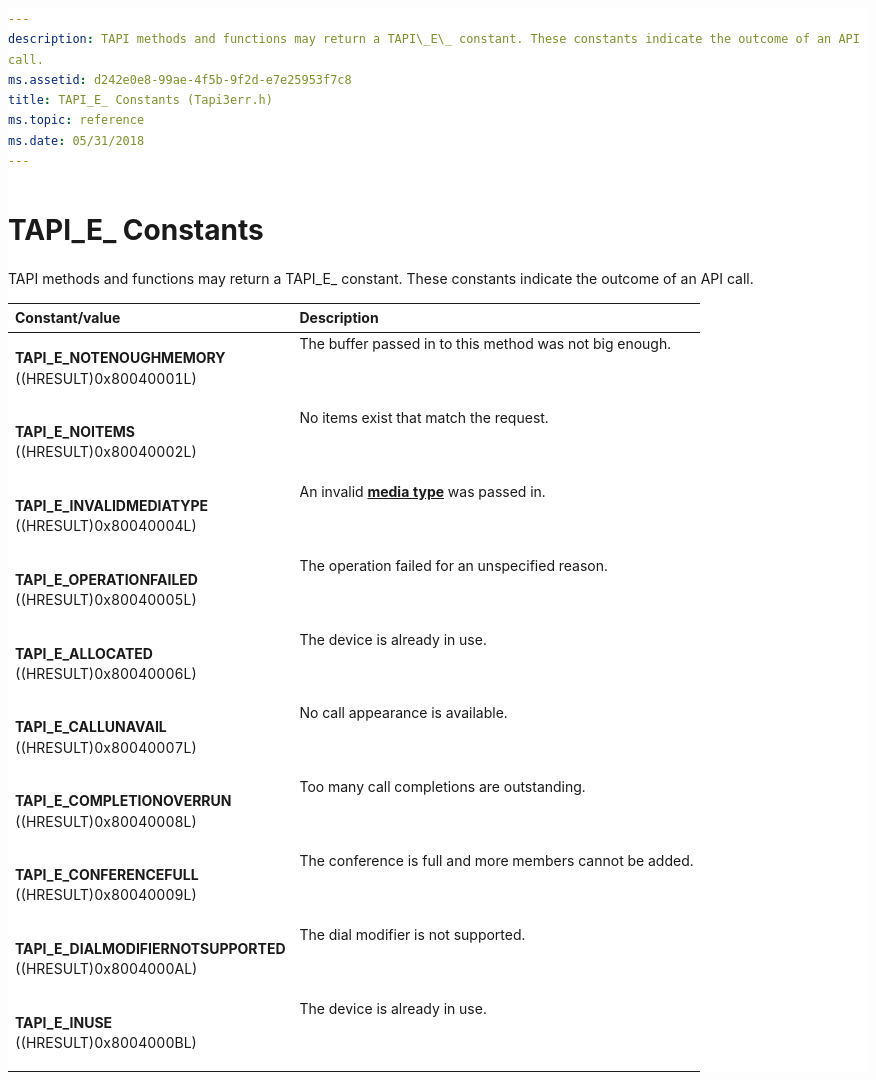 ```yaml
---
description: TAPI methods and functions may return a TAPI\_E\_ constant. These constants indicate the outcome of an API call.
ms.assetid: d242e0e8-99ae-4f5b-9f2d-e7e25953f7c8
title: TAPI_E_ Constants (Tapi3err.h)
ms.topic: reference
ms.date: 05/31/2018
---
```


# TAPI\_E\_ Constants

TAPI methods and functions may return a TAPI\_E\_ constant. These constants indicate the outcome of an API call.



| Constant/value                                                                                                                                                                                                                                                                                                   | Description                                                                                                                                                                                                            |
|:-----------------------------------------------------------------------------------------------------------------------------------------------------------------------------------------------------------------------------------------------------------------------------------------------------------------|:-----------------------------------------------------------------------------------------------------------------------------------------------------------------------------------------------------------------------|
| <span id="TAPI_E_NOTENOUGHMEMORY"></span><span id="tapi_e_notenoughmemory"></span><dl> <dt>**TAPI\_E\_NOTENOUGHMEMORY**</dt> <dt>((HRESULT)0x80040001L)</dt> </dl>                                            | The buffer passed in to this method was not big enough. <br/>                                                                                                                                                    |
| <span id="TAPI_E_NOITEMS"></span><span id="tapi_e_noitems"></span><dl> <dt>**TAPI\_E\_NOITEMS**</dt> <dt>((HRESULT)0x80040002L)</dt> </dl>                                                                    | No items exist that match the request. <br/>                                                                                                                                                                     |
| <span id="TAPI_E_INVALIDMEDIATYPE"></span><span id="tapi_e_invalidmediatype"></span><dl> <dt>**TAPI\_E\_INVALIDMEDIATYPE**</dt> <dt>((HRESULT)0x80040004L)</dt> </dl>                                         | An invalid [**media type**](tapimediatype--constants.md) was passed in. <br/>                                                                                                                                   |
| <span id="TAPI_E_OPERATIONFAILED"></span><span id="tapi_e_operationfailed"></span><dl> <dt>**TAPI\_E\_OPERATIONFAILED**</dt> <dt>((HRESULT)0x80040005L)</dt> </dl>                                            | The operation failed for an unspecified reason. <br/>                                                                                                                                                            |
| <span id="TAPI_E_ALLOCATED"></span><span id="tapi_e_allocated"></span><dl> <dt>**TAPI\_E\_ALLOCATED**</dt> <dt>((HRESULT)0x80040006L)</dt> </dl>                                                              | The device is already in use. <br/>                                                                                                                                                                              |
| <span id="TAPI_E_CALLUNAVAIL"></span><span id="tapi_e_callunavail"></span><dl> <dt>**TAPI\_E\_CALLUNAVAIL**</dt> <dt>((HRESULT)0x80040007L)</dt> </dl>                                                        | No call appearance is available. <br/>                                                                                                                                                                           |
| <span id="TAPI_E_COMPLETIONOVERRUN"></span><span id="tapi_e_completionoverrun"></span><dl> <dt>**TAPI\_E\_COMPLETIONOVERRUN**</dt> <dt>((HRESULT)0x80040008L)</dt> </dl>                                      | Too many call completions are outstanding. <br/>                                                                                                                                                                 |
| <span id="TAPI_E_CONFERENCEFULL"></span><span id="tapi_e_conferencefull"></span><dl> <dt>**TAPI\_E\_CONFERENCEFULL**</dt> <dt>((HRESULT)0x80040009L)</dt> </dl>                                               | The conference is full and more members cannot be added. <br/>                                                                                                                                                   |
| <span id="TAPI_E_DIALMODIFIERNOTSUPPORTED"></span><span id="tapi_e_dialmodifiernotsupported"></span><dl> <dt>**TAPI\_E\_DIALMODIFIERNOTSUPPORTED**</dt> <dt>((HRESULT)0x8004000AL)</dt> </dl>                 | The dial modifier is not supported. <br/>                                                                                                                                                                        |
| <span id="TAPI_E_INUSE"></span><span id="tapi_e_inuse"></span><dl> <dt>**TAPI\_E\_INUSE**</dt> <dt>((HRESULT)0x8004000BL)</dt> </dl>                                                                          | The device is already in use. <br/>                                                                                                                                                                              |